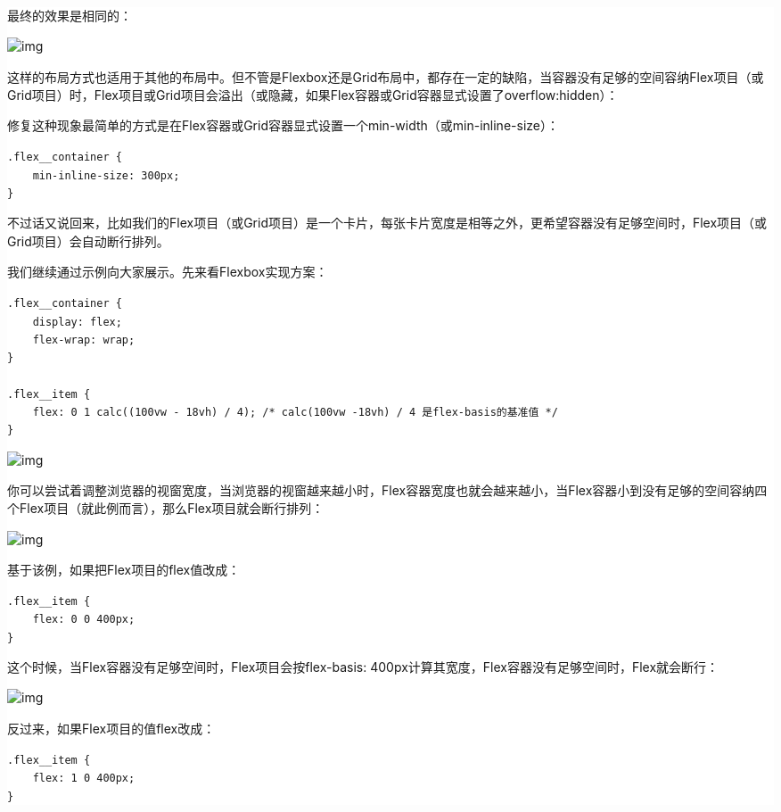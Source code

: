 最终的效果是相同的：

![img](https://p9-juejin.byteimg.com/tos-cn-i-k3u1fbpfcp/52eca77c2d5c4f739f1a165e5aaa001c~tplv-k3u1fbpfcp-zoom-1.image)

这样的布局方式也适用于其他的布局中。但不管是Flexbox还是Grid布局中，都存在一定的缺陷，当容器没有足够的空间容纳Flex项目（或Grid项目）时，Flex项目或Grid项目会溢出（或隐藏，如果Flex容器或Grid容器显式设置了overflow:hidden）：

修复这种现象最简单的方式是在Flex容器或Grid容器显式设置一个min-width（或min-inline-size）：

```
.flex__container {
    min-inline-size: 300px;
}

```

不过话又说回来，比如我们的Flex项目（或Grid项目）是一个卡片，每张卡片宽度是相等之外，更希望容器没有足够空间时，Flex项目（或Grid项目）会自动断行排列。

我们继续通过示例向大家展示。先来看Flexbox实现方案：

```
.flex__container {
    display: flex;
    flex-wrap: wrap;
}

.flex__item {
    flex: 0 1 calc((100vw - 18vh) / 4); /* calc(100vw -18vh) / 4 是flex-basis的基准值 */
}

```

![img](https://p3-juejin.byteimg.com/tos-cn-i-k3u1fbpfcp/fb14b02a8f23405185a41baa32e7d85b~tplv-k3u1fbpfcp-zoom-1.image)

你可以尝试着调整浏览器的视窗宽度，当浏览器的视窗越来越小时，Flex容器宽度也就会越来越小，当Flex容器小到没有足够的空间容纳四个Flex项目（就此例而言），那么Flex项目就会断行排列：

![img](https://p3-juejin.byteimg.com/tos-cn-i-k3u1fbpfcp/d78d1bde4fb74c079ec43d673698b112~tplv-k3u1fbpfcp-zoom-1.image)

基于该例，如果把Flex项目的flex值改成：

```
.flex__item {
    flex: 0 0 400px;
}

```

这个时候，当Flex容器没有足够空间时，Flex项目会按flex-basis: 400px计算其宽度，Flex容器没有足够空间时，Flex就会断行：

![img](https://p3-juejin.byteimg.com/tos-cn-i-k3u1fbpfcp/0d7981f8308d4ca58227d9b5673037c6~tplv-k3u1fbpfcp-zoom-1.image)

反过来，如果Flex项目的值flex改成：

```
.flex__item {
    flex: 1 0 400px;
}

```
